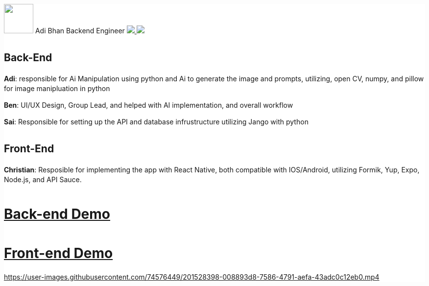 <tr>
<td width="100" align="center"><img src="https://user-images.githubusercontent.com/55467050/136719703-84288e35-1269-4dc7-a510-c65a41c09346.png" width="60" height="60"></td>
<td width="100" align="center">Adi Bhan</td>
<td width="250">Backend Engineer</td>
<td width="150" align="center">	
	<a href="https://github.com/AdiBhan">
	<img src="https://img.shields.io/badge/liboto00-655ced?style=social&logo=github"/>
	</a>
</td>
<td width="300" align="center">
<a href="mailto:abhan03@bu.edu"><img src="https://img.shields.io/static/v1?label=&message=abhan03@bu.edu&color=lightblue&style=flat-square&logo=gmail"></a>
</tr>
	
</tr>
</tbody>
</table>

## Back-End

**Adi**: responsible for Ai Manipulation using python and Ai to generate the image and prompts, utilizing, open CV, numpy, and pillow for image manipluation in python

**Ben**: UI/UX Design, Group Lead, and helped with AI implementation, and overall workflow

**Sai**: Responsible for setting up the API and database infrustructure utilizing Jango with python

## Front-End

**Christian**: Resposible for implementing the app with React Native, both compatible with IOS/Android, utilizing Formik, Yup, Expo, Node.js, and API Sauce.

# [Back-end Demo](https://youtu.be/ESuaNxuOmRE)

# [Front-end Demo](https://youtube.com/shorts/BpljlWJkyfA)


https://user-images.githubusercontent.com/74576449/201528398-008893d8-7586-4791-aefa-43adc0c12eb0.mp4


